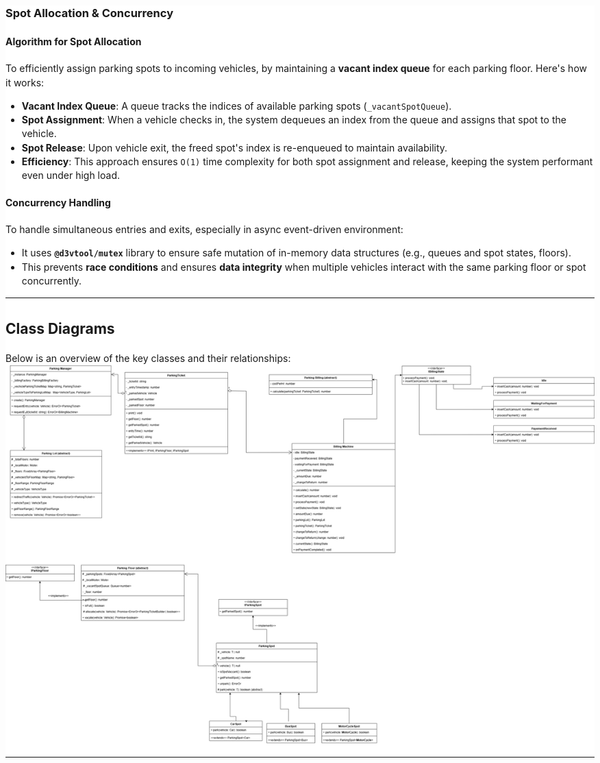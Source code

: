 ### Spot Allocation & Concurrency

#### **Algorithm for Spot Allocation**

To efficiently assign parking spots to incoming vehicles, by maintaining a **vacant index queue** for each parking floor. Here's how it works:

* **Vacant Index Queue**: A queue tracks the indices of available parking spots (`_vacantSpotQueue`).
* **Spot Assignment**: When a vehicle checks in, the system dequeues an index from the queue and assigns that spot to the vehicle.
* **Spot Release**: Upon vehicle exit, the freed spot's index is re-enqueued to maintain availability.
* **Efficiency**: This approach ensures `O(1)` time complexity for both spot assignment and release, keeping the system performant even under high load.

#### **Concurrency Handling**

To handle simultaneous entries and exits, especially in async event-driven environment:

* It uses **`@d3vtool/mutex`** library to ensure safe mutation of in-memory data structures (e.g., queues and spot states, floors).
* This prevents **race conditions** and ensures **data integrity** when multiple vehicles interact with the same parking floor or spot concurrently.

---

## Class Diagrams

Below is an overview of the key classes and their relationships:
![CLASS_DIAGRAMS](./assets/uml.png)

---